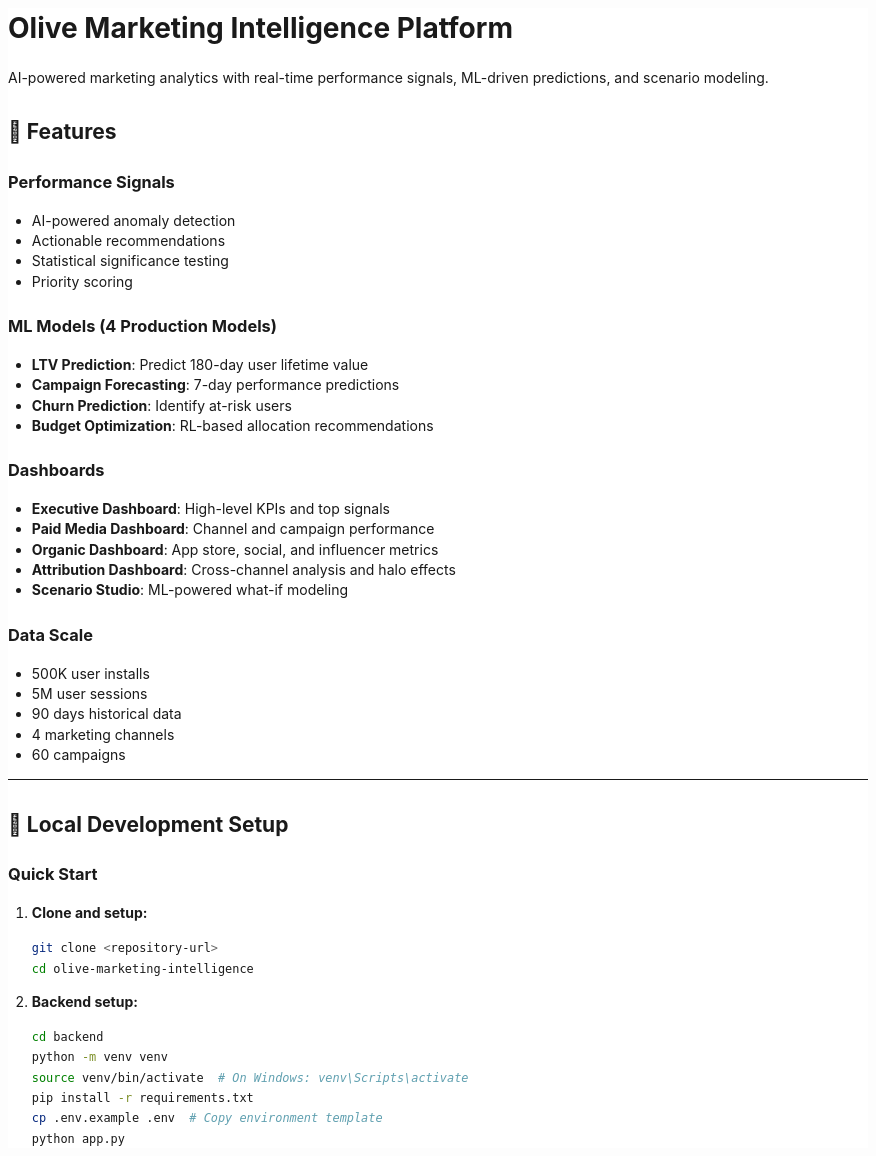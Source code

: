 # Olive Marketing Intelligence Platform

AI-powered marketing analytics with real-time performance signals, ML-driven predictions, and scenario modeling.

## 🚀 Features

### **Performance Signals**
- AI-powered anomaly detection
- Actionable recommendations
- Statistical significance testing
- Priority scoring

### **ML Models (4 Production Models)**
- **LTV Prediction**: Predict 180-day user lifetime value
- **Campaign Forecasting**: 7-day performance predictions
- **Churn Prediction**: Identify at-risk users
- **Budget Optimization**: RL-based allocation recommendations

### **Dashboards**
- **Executive Dashboard**: High-level KPIs and top signals
- **Paid Media Dashboard**: Channel and campaign performance
- **Organic Dashboard**: App store, social, and influencer metrics
- **Attribution Dashboard**: Cross-channel analysis and halo effects
- **Scenario Studio**: ML-powered what-if modeling

### **Data Scale**
- 500K user installs
- 5M user sessions
- 90 days historical data
- 4 marketing channels
- 60 campaigns

---

## 🚀 Local Development Setup

### **Quick Start**

1. **Clone and setup:**
   ```bash
   git clone <repository-url>
   cd olive-marketing-intelligence
   ```

2. **Backend setup:**
   ```bash
   cd backend
   python -m venv venv
   source venv/bin/activate  # On Windows: venv\Scripts\activate
   pip install -r requirements.txt
   cp .env.example .env  # Copy environment template
   python app.py
   ```
